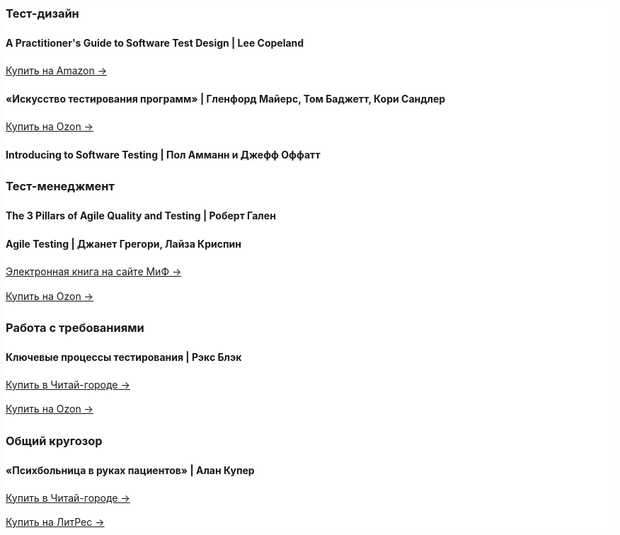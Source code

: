 ### Тест-дизайн

#### A Practitioner's Guide to Software Test Design | Lee Copeland 
[Купить на Amazon →](https://www.amazon.com/Practitioners-Guide-Software-Test-Design/dp/158053791X)

#### «Искусство тестирования программ» | Гленфорд Майерс, Том Баджетт, Кори Сандлер
[Купить на Ozon →](https://www.ozon.ru/product/iskusstvo-testirovaniya-programm-3-e-izdanie-636959039/?asb=giSS464i4jhg%252FFnEev43Prv7b3aaEokS%252BmTuJT4V3og%253D&asb2=kUlOT877xzLCsWuf8wlmon_Pxc1yu81aD2kzz4LbD4wgEZFA6il-uv4CNDBxxF3U&avtc=1&avte=2&avts=1707483874&keywords=%D0%B3%D0%BB%D0%B5%D0%BD%D1%84%D0%BE%D1%80%D0%B4+%D0%BC%D0%B0%D0%B9%D0%B5%D1%80%D1%81+%E2%80%9C%D0%B8%D1%81%D0%BA%D1%83%D1%81%D1%81%D1%82%D0%B2%D0%BE+%D1%82%D0%B5%D1%81%D1%82%D0%B8%D1%80%D0%BE%D0%B2%D0%B0%D0%BD%D0%B8%D1%8F+%D0%BF%D1%80%D0%BE%D0%B3%D1%80%D0%B0%D0%BC%D0%BC%E2%80%9D.)

#### Introducing to Software Testing | Пол Амманн и Джефф Оффатт

### Тест-менеджмент

#### The 3 Pillars of Agile Quality and Testing | Роберт Гален

#### Agile Testing | Джанет Грегори, Лайза Криспин

[Электронная книга на сайте МиФ →](https://www.mann-ivanov-ferber.ru/books/agile-testirovanie/)

[Купить на Ozon →](https://www.ozon.ru/search/?deny_category_prediction=true&from_global=true&text=Agile-%D1%82%D0%B5%D1%81%D1%82%D0%B8%D1%80%D0%BE%D0%B2%D0%B0%D0%BD%D0%B8%D0%B5.+%D0%9E%D0%B1%D1%83%D1%87%D0%B0%D1%8E%D1%89%D0%B8%D0%B9+%D0%BA%D1%83%D1%80%D1%81+%D0%B4%D0%BB%D1%8F+%D0%B2%D1%81%D0%B5%D0%B9+%D0%BA%D0%BE%D0%BC%D0%B0%D0%BD%D0%B4%D1%8B+%7C+%D0%93%D1%80%D0%B5%D0%B3%D0%BE%D1%80%D0%B8+%D0%94%D0%B6%D0%B0%D0%BD%D0%B5%D1%82%2C+%D0%9A%D1%80%D0%B8%D1%81%D0%BF%D0%B8%D0%BD+%D0%9B%D0%B8%D0%B7%D0%B0&product_id=407665360) 

### Работа с требованиями

#### Ключевые процессы тестирования | Рэкс Блэк 

[Купить в Читай-городе →](https://www.chitai-gorod.ru/product/klyuchevye-processy-testirovaniya-planirovanie-podgotovka-provedenie-sovershenstvovanie-m-blek-2633582)

[Купить на Ozon →](https://www.ozon.ru/product/klyuchevye-protsessy-testirovaniya-planirovanie-podgotovka-provedenie-sovershenstvovanie-840831333/)

### Общий кругозор

#### «Психбольница в руках пациентов» | Алан Купер 

[Купить в Читай-городе →](https://www.chitai-gorod.ru/product/psihbolnica-v-rukah-pacientov-alan-kuper-ob-interfeysah-2637570)

[Купить на ЛитРес →](https://www.litres.ru/book/alan-kuper/psihbolnica-v-rukah-pacientov-alan-kuper-ob-interfeysah-31736385/)
